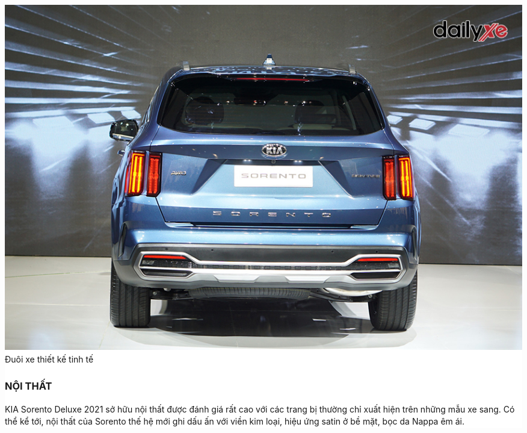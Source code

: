 <img src="/assets/images/sorento/deluxe-22d/new-kia-sorento-deluxe-d2-2-may-dau-17.jpg" style="width: 100%" alt="New KIA Sorento Deluxe D2.2 (Máy dầu) - Hình 17"/>
Đuôi xe thiết kế tinh tế

### NỘI THẤT

KIA Sorento Deluxe 2021 sở hữu nội thất được đánh giá rất cao với các trang bị thường chỉ xuất hiện trên những mẫu xe sang. Có thể kể tới, nội thất của Sorento thế hệ mới ghi dấu ấn với viền kim loại, hiệu ứng satin ở bề mặt, bọc da Nappa êm ái.
